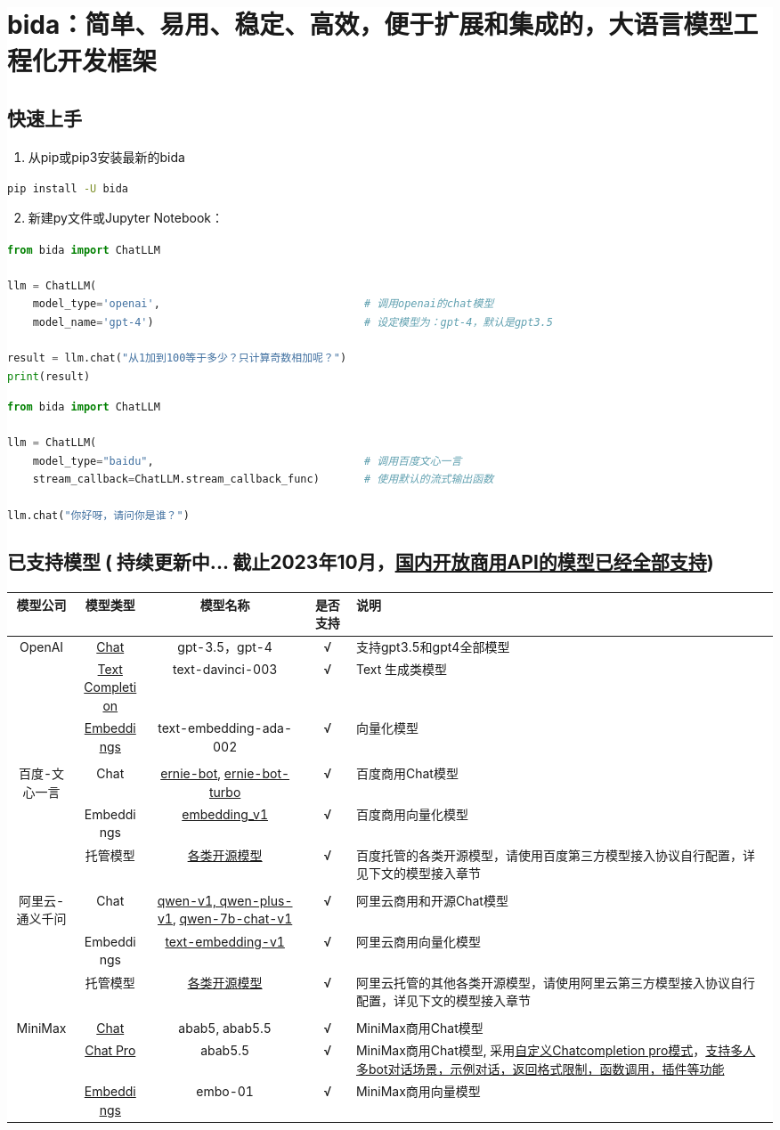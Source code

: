 # bida：简单、易用、稳定、高效，便于扩展和集成的，大语言模型工程化开发框架

## 快速上手

1. 从pip或pip3安装最新的bida
```cmd
pip install -U bida
```

2. 新建py文件或Jupyter Notebook：

```python
from bida import ChatLLM

llm = ChatLLM(
    model_type='openai',                                # 调用openai的chat模型
    model_name='gpt-4')                                 # 设定模型为：gpt-4，默认是gpt3.5

result = llm.chat("从1加到100等于多少？只计算奇数相加呢？") 
print(result)
```
```python
from bida import ChatLLM

llm = ChatLLM(
    model_type="baidu",                                 # 调用百度文心一言
    stream_callback=ChatLLM.stream_callback_func)       # 使用默认的流式输出函数

llm.chat("你好呀，请问你是谁？") 
```



## 已支持模型 ( 持续更新中... 截止2023年10月，[国内开放商用API的模型已经全部支持](https://mp.weixin.qq.com/s/Hjg1lYXGdzOP-jUbXuJyXA))

| 模型公司         | 模型类型  | 模型名称         |  是否支持   | 说明                      |
|:---------------:|:---------:|:---------------:| :--------: |:--------------------------|
| OpenAI | [Chat](https://platform.openai.com/docs/api-reference/chat)   | gpt-3.5，gpt-4   |  √ | 支持gpt3.5和gpt4全部模型  |
| | [Text Completion](https://platform.openai.com/docs/api-reference/completions) | text-davinci-003 |  √ | Text 生成类模型   |
| | [Embeddings](https://platform.openai.com/docs/api-reference/embeddings)   | text-embedding-ada-002 | √ | 向量化模型 |
| |
| 百度-文心一言 | Chat | [ernie-bot](https://cloud.baidu.com/doc/WENXINWORKSHOP/s/jlil56u11), [ernie-bot-turbo](https://cloud.baidu.com/doc/WENXINWORKSHOP/s/4lilb2lpf) | √ | 百度商用Chat模型  |
| | Embeddings  | [embedding_v1](https://cloud.baidu.com/doc/WENXINWORKSHOP/s/alj562vvu)  |  √ | 百度商用向量化模型 |
| | 托管模型 | [各类开源模型](https://cloud.baidu.com/doc/WENXINWORKSHOP/s/Nlks5zkzu) | √ | 百度托管的各类开源模型，请使用百度第三方模型接入协议自行配置，详见下文的模型接入章节 |
| |
| 阿里云-通义千问  | Chat | [qwen-v1, qwen-plus-v1](https://help.aliyun.com/zh/dashscope/developer-reference/api-details?spm=a2c4g.11186623.0.0.6160416fZvec2K), [qwen-7b-chat-v1](https://help.aliyun.com/zh/dashscope/developer-reference/api-details-12?spm=a2c4g.11186623.0.0.5f1d7abe3hDzoF) |  √  | 阿里云商用和开源Chat模型 |
| | Embeddings  | [text-embedding-v1](https://help.aliyun.com/zh/dashscope/developer-reference/generic-text-vector/?spm=a2c4g.11186623.0.0.4c7a7ba0PtIctI)  | √ | 阿里云商用向量化模型  |
| | 托管模型 | [各类开源模型](https://dashscope.console.aliyun.com/model?spm=5176.28072958.J_2026023950.2.49c8764fIXrFly) | √ | 阿里云托管的其他各类开源模型，请使用阿里云第三方模型接入协议自行配置，详见下文的模型接入章节 |
| |
| MiniMax  | [Chat](https://api.minimax.chat/document/guides/chat?id=6433f37294878d408fc82953) | abab5, abab5.5 |  √  | MiniMax商用Chat模型 |
| | [Chat Pro](https://api.minimax.chat/document/guides/chat-pro?id=64b79fa3e74cddc5215939f4) | abab5.5 | √ | MiniMax商用Chat模型, 采用[自定义Chatcompletion pro模式](https://api.minimax.chat/document/tuning-guide?id=64841821346c0de66a730bd5)，[支持多人多bot对话场景，示例对话，返回格式限制，函数调用，插件等功能](examples/MINIMAX模型调用说明.ipynb) |
| | [Embeddings](https://api.minimax.chat/document/guides/embeddings?id=6464722084cdc277dfaa966a) | embo-01 | √ | MiniMax商用向量模型 |